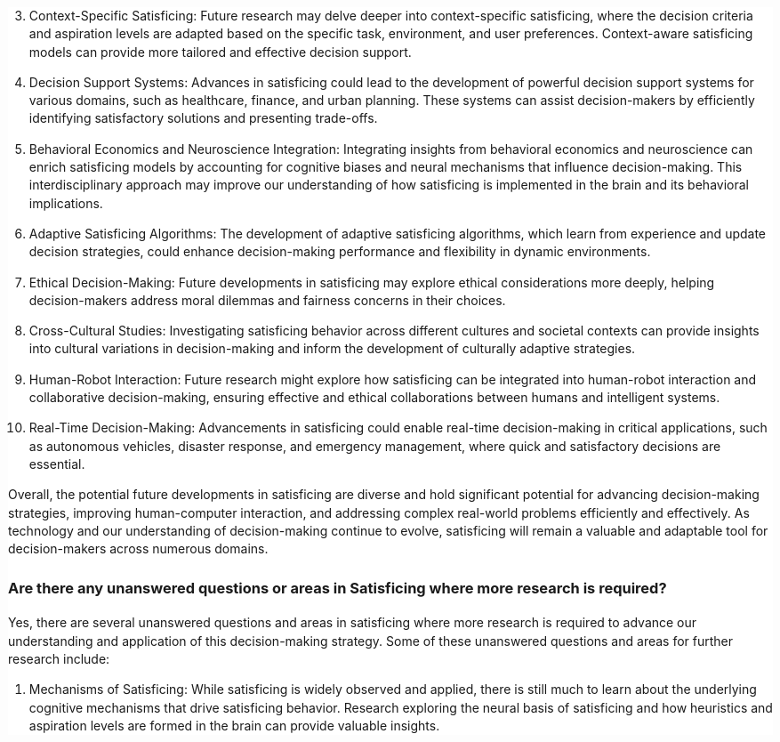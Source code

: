 3. Context-Specific Satisficing:
   Future research may delve deeper into context-specific satisficing, where the decision criteria and aspiration levels are adapted based on the specific task, environment, and user preferences. Context-aware satisficing models can provide more tailored and effective decision support.

4. Decision Support Systems:
   Advances in satisficing could lead to the development of powerful decision support systems for various domains, such as healthcare, finance, and urban planning. These systems can assist decision-makers by efficiently identifying satisfactory solutions and presenting trade-offs.

5. Behavioral Economics and Neuroscience Integration:
   Integrating insights from behavioral economics and neuroscience can enrich satisficing models by accounting for cognitive biases and neural mechanisms that influence decision-making. This interdisciplinary approach may improve our understanding of how satisficing is implemented in the brain and its behavioral implications.

6. Adaptive Satisficing Algorithms:
   The development of adaptive satisficing algorithms, which learn from experience and update decision strategies, could enhance decision-making performance and flexibility in dynamic environments.

7. Ethical Decision-Making:
   Future developments in satisficing may explore ethical considerations more deeply, helping decision-makers address moral dilemmas and fairness concerns in their choices.

8. Cross-Cultural Studies:
   Investigating satisficing behavior across different cultures and societal contexts can provide insights into cultural variations in decision-making and inform the development of culturally adaptive strategies.

9. Human-Robot Interaction:
   Future research might explore how satisficing can be integrated into human-robot interaction and collaborative decision-making, ensuring effective and ethical collaborations between humans and intelligent systems.

10. Real-Time Decision-Making:
   Advancements in satisficing could enable real-time decision-making in critical applications, such as autonomous vehicles, disaster response, and emergency management, where quick and satisfactory decisions are essential.

Overall, the potential future developments in satisficing are diverse and hold significant potential for advancing decision-making strategies, improving human-computer interaction, and addressing complex real-world problems efficiently and effectively. As technology and our understanding of decision-making continue to evolve, satisficing will remain a valuable and adaptable tool for decision-makers across numerous domains.

### Are there any unanswered questions or areas in Satisficing where more research is required?

Yes, there are several unanswered questions and areas in satisficing where more research is required to advance our understanding and application of this decision-making strategy. Some of these unanswered questions and areas for further research include:

1. Mechanisms of Satisficing:
   While satisficing is widely observed and applied, there is still much to learn about the underlying cognitive mechanisms that drive satisficing behavior. Research exploring the neural basis of satisficing and how heuristics and aspiration levels are formed in the brain can provide valuable insights.
